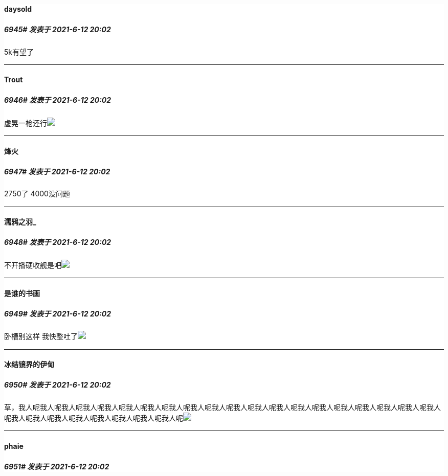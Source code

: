 ####  daysold  
##### 6945#       发表于 2021-6-12 20:02


5k有望了


*****

####  Trout  
##### 6946#       发表于 2021-6-12 20:02


虚晃一枪还行<img src="https://static.saraba1st.com/image/smiley/face2017/067.png" referrerpolicy="no-referrer">


*****

####  烽火  
##### 6947#       发表于 2021-6-12 20:02


2750了 4000没问题


*****

####  濡鸦之羽_  
##### 6948#       发表于 2021-6-12 20:02


不开播硬收舰是吧<img src="https://static.saraba1st.com/image/smiley/face2017/048.png" referrerpolicy="no-referrer">


*****

####  是谁的书画  
##### 6949#       发表于 2021-6-12 20:02


卧槽别这样 我快整吐了<img src="https://static.saraba1st.com/image/smiley/face2017/097.png" referrerpolicy="no-referrer">


*****

####  冰结镜界的伊甸  
##### 6950#       发表于 2021-6-12 20:02


草，我人呢我人呢我人呢我人呢我人呢我人呢我人呢我人呢我人呢我人呢我人呢我人呢我人呢我人呢我人呢我人呢我人呢我人呢我人呢我人呢我人呢我人呢我人呢我人呢我人呢我人呢我人呢我人呢<img src="https://static.saraba1st.com/image/smiley/face2017/134.png" referrerpolicy="no-referrer">


*****

####  phaie  
##### 6951#       发表于 2021-6-12 20:02
